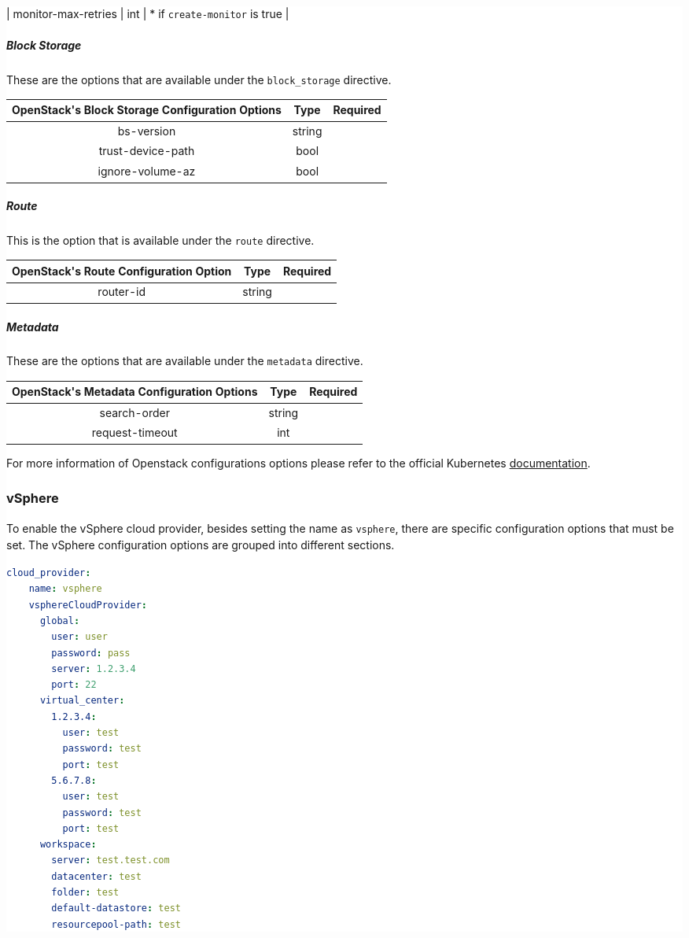 |   monitor-max-retries  	|   int  	|   * if `create-monitor` is true   |


##### Block Storage

These are the options that are available under the `block_storage` directive.

| OpenStack's Block Storage Configuration Options 	|  Type  	| Required |
|:--------------------:	|:------:	|:---------:|
|      bs-version      	| string 	|      |
|   trust-device-path  	|  bool  	|      |
|   ignore-volume-az   	|  bool  	|      |

##### Route

This is the option that is available under the `route` directive.

| OpenStack's Route Configuration Option 	|  Type  	| Required |
|:--------------------:	|:------:	|:---------:|
|       router-id      	| string 	|      |

##### Metadata

These are the options that are available under the `metadata` directive.

| OpenStack's Metadata Configuration Options 	|  Type  	| Required |
|:--------------------:	|:------:	|:---------:|
|     search-order     	| string 	|      |
|    request-timeout   	|   int  	|      |

For more information of Openstack configurations options please refer to the official Kubernetes [documentation](https://kubernetes.io/docs/concepts/cluster-administration/cloud-providers/#openstack).

### vSphere

To enable the vSphere cloud provider, besides setting the name as `vsphere`, there are specific configuration options that must be set. The vSphere configuration options are grouped into different sections.

```yaml
cloud_provider:
    name: vsphere
    vsphereCloudProvider:
      global:
        user: user
        password: pass
        server: 1.2.3.4
        port: 22
      virtual_center:
        1.2.3.4:
          user: test
          password: test
          port: test
        5.6.7.8:
          user: test
          password: test
          port: test
      workspace:
        server: test.test.com
        datacenter: test
        folder: test
        default-datastore: test
        resourcepool-path: test
```